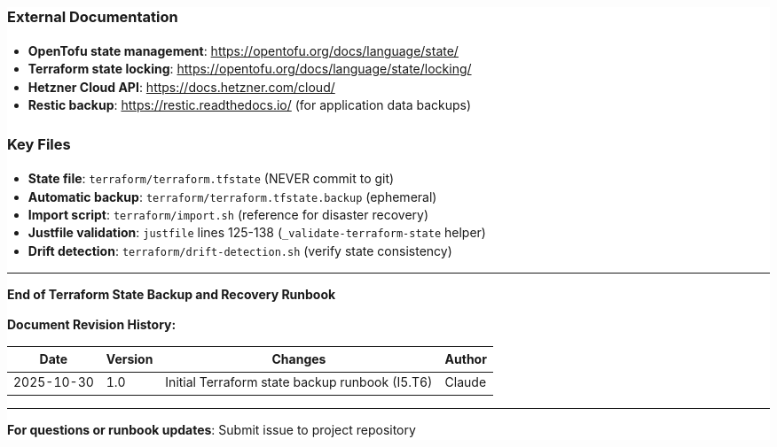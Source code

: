### External Documentation

- **OpenTofu state management**: https://opentofu.org/docs/language/state/
- **Terraform state locking**: https://opentofu.org/docs/language/state/locking/
- **Hetzner Cloud API**: https://docs.hetzner.com/cloud/
- **Restic backup**: https://restic.readthedocs.io/ (for application data backups)

### Key Files

- **State file**: `terraform/terraform.tfstate` (NEVER commit to git)
- **Automatic backup**: `terraform/terraform.tfstate.backup` (ephemeral)
- **Import script**: `terraform/import.sh` (reference for disaster recovery)
- **Justfile validation**: `justfile` lines 125-138 (`_validate-terraform-state` helper)
- **Drift detection**: `terraform/drift-detection.sh` (verify state consistency)

---

**End of Terraform State Backup and Recovery Runbook**

**Document Revision History:**

| Date | Version | Changes | Author |
|------|---------|---------|--------|
| 2025-10-30 | 1.0 | Initial Terraform state backup runbook (I5.T6) | Claude |

---

**For questions or runbook updates**: Submit issue to project repository
